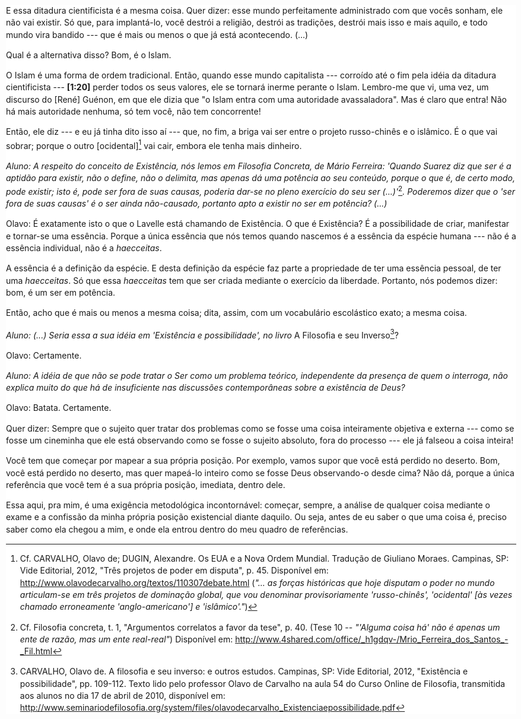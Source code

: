 E essa ditadura cientificista é a mesma coisa. Quer dizer: esse mundo perfeitamente administrado com que vocês sonham, ele não vai existir. Só que, para implantá-lo, você destrói a religião, destrói as tradições, destrói mais isso e mais aquilo, e todo mundo vira bandido --- que é mais ou menos o que já está acontecendo. (\...)

Qual é a alternativa disso? Bom, é o Islam.

O Islam é uma forma de ordem tradicional. Então, quando esse mundo capitalista --- corroído até o fim pela idéia da ditadura cientificista --- **\[1:20\]** perder todos os seus valores, ele se tornará inerme perante o Islam. Lembro-me que vi, uma vez, um discurso do \[René\] Guénon, em que ele dizia que "o Islam entra com uma autoridade avassaladora". Mas é claro que entra! Não há mais autoridade nenhuma, só tem você, não tem concorrente!

Então, ele diz --- e eu já tinha dito isso aí --- que, no fim, a briga vai ser entre o projeto russo-chinês e o islâmico. É o que vai sobrar; porque o outro \[ocidental\][^10] vai cair, embora ele tenha mais dinheiro.

*Aluno: A respeito do conceito de Existência, nós lemos em Filosofia Concreta, de Mário Ferreira: 'Quando Suarez diz que ser é a aptidão para existir, não o define, não o delimita, mas apenas dá uma potência ao seu conteúdo, porque o que é, de certo modo, pode existir; isto é, pode ser fora de suas causas, poderia dar-se no pleno exercício do seu ser (\...)'*[^11]*. Poderemos dizer que o 'ser fora de suas causas' é o ser ainda não-causado, portanto apto a existir no ser em potência? (\...)*

Olavo: É exatamente isto o que o Lavelle está chamando de Existência. O que é Existência? É a possibilidade de criar, manifestar e tornar-se uma essência. Porque a única essência que nós temos quando nascemos é a essência da espécie humana --- não é a essência individual, não é a *haecceitas*.

A essência é a definição da espécie. E desta definição da espécie faz parte a propriedade de ter uma essência pessoal, de ter uma *haecceitas*. Só que essa *haecceitas* tem que ser criada mediante o exercício da liberdade. Portanto, nós podemos dizer: bom, é um ser em potência.

Então, acho que é mais ou menos a mesma coisa; dita, assim, com um vocabulário escolástico exato; a mesma coisa.

*Aluno: (\...) Seria essa a sua idéia em 'Existência e possibilidade', no livro* A Filosofia e seu Inverso[^12]?

Olavo: Certamente.

*Aluno: A idéia de que não se pode tratar o Ser como um problema teórico, independente da presença de quem o interroga, não explica muito do que há de insuficiente nas discussões contemporâneas sobre a existência de Deus?*

Olavo: Batata. Certamente.

Quer dizer: Sempre que o sujeito quer tratar dos problemas como se fosse uma coisa inteiramente objetiva e externa --- como se fosse um cineminha que ele está observando como se fosse o sujeito absoluto, fora do processo --- ele já falseou a coisa inteira!

Você tem que começar por mapear a sua própria posição. Por exemplo, vamos supor que você está perdido no deserto. Bom, você está perdido no deserto, mas quer mapeá-lo inteiro como se fosse Deus observando-o desde cima? Não dá, porque a única referência que você tem é a sua própria posição, imediata, dentro dele.

Essa aqui, pra mim, é uma exigência metodológica incontornável: começar, sempre, a análise de qualquer coisa mediante o exame e a confissão da minha própria posição existencial diante daquilo. Ou seja, antes de eu saber o que uma coisa é, preciso saber como ela chegou a mim, e onde ela entrou dentro do meu quadro de referências.


[^1]: Disponível em: <http://www.olavodecarvalho.org/blog/archives/000009.html>
[^2]: Disponível em: <http://www.olavodecarvalho.org/blog/archives/000007.html>
[^3]: Disponível em: <http://archive.org/details/esteticacomescie01crocuoft>
[^4]: Disponível (Les différents modes d\'existence) em: <http://bookos.org/book/1244213/3e0476>
[^5]: *"Quelqu\'un qui soit, en moi, plus moi-même que moi"* (*Vers d\'exil*, 1912). Cf. *Anthologie de la poésie catholique de Villon jusq\'à nos jours*, disponível em: <http://archive.org/details/anthologiedelap00vall>
[^6]: "Sobre a ontologia de Louis Lavelle: Notas extraídas do Prefácio de Philippe Perrot à *Introduction à l'Ontologie*", seleção e tradução de Olavo de Carvalho, disponível em: <http://www.seminariodefilosofia.org/system/files/Sobre_a_ontologia_de_Louis_Lavelle.doc>
[^7]: Cf. "A metafísica e os fundamentos da objetualidade", apostila do Seminário de Filosofia, disponível em: <http://www.olavodecarvalho.org/apostilas/kant3.htm>
[^8]: Ilibagiza, Immaculée. *O menino que conheceu Jesus: Segatashya de Kibeho*. Tradução de Rafael Guedes. Campinas, SP: Ecclesiae, 2013.
[^9]: Il suicidio della rivoluzione, Rusconi, Milano 1978 (reed. fr.: Gramsci ou \"le suicide de la révolution,\" édition du Cerf, 2010). Textos seleccionados de Augusto Del Noce: <http://www.humanitas.cl/web/index.php?option=com_content&view=article&id=1090&catid=145>
[^10]: Cf. CARVALHO, Olavo de; DUGIN, Alexandre. Os EUA e a Nova Ordem Mundial. Tradução de Giuliano Moraes. Campinas, SP: Vide Editorial, 2012, "Três projetos de poder em disputa", p. 45. Disponível em: <http://www.olavodecarvalho.org/textos/110307debate.html> (*"\... as forças históricas que hoje disputam o poder no mundo articulam-se em três projetos de dominação global, que vou denominar provisoriamente 'russo-chinês', 'ocidental' \[às vezes chamado erroneamente 'anglo-americano'\] e 'islâmico'."*)
[^11]: Cf. Filosofia concreta, t. 1, "Argumentos correlatos a favor da tese", p. 40. (Tese 10 -- *"'Alguma coisa há' não é apenas um ente de razão, mas um ente real-real"*) Disponível em: <http://www.4shared.com/office/_h1gdqv-/Mrio_Ferreira_dos_Santos_-_Fil.html>
[^12]: CARVALHO, Olavo de. A filosofia e seu inverso: e outros estudos. Campinas, SP: Vide Editorial, 2012, "Existência e possibilidade", pp. 109-112. Texto lido pelo professor Olavo de Carvalho na aula 54 do Curso Online de Filosofia, transmitida aos alunos no dia 17 de abril de 2010, disponível em: <http://www.seminariodefilosofia.org/system/files/olavodecarvalho_Existenciaepossibilidade.pdf>
[^13]: Cf. "Imprensa e cultura, ou: Emprensando a cultura", *in*: CARVALHO, Olavo de. O imbecil coletivo I: atualidades inculturais brasileiras. 6ª ed. rev. São Paulo: É Realizações, 2006, pp. 383 ss. *"(\...) num pequeno trabalho publicado na década de* *70, sob o título 'Imprensa e cultura', anunciei para breve o dia em que as páginas culturais dos jornais, em vez de refletir a atividade cultural, acabariam por moldá-la, rebaixando-a a um subproduto do jornalismo: a disputa entre o interesse jornalístico e o interesse cultural acabaria pela redução deste último ao primeiro. O trabalho suscitou algum debate epidérmico em faculdades de jornalismo, mas logo o assunto morreu. Tentei voltar a ele numa série de artigos encomendados pela revista* Isto É*, que despertaram tanto interesse na redação que jamais chegaram a ser publicados. Outras matérias sobre o mesmo tema só foram aceitas por publicações especializadas --- como a excelente revista* Imprensa*, por exemplo --- e continuaram assim longe dos olhos do público geral."* (cf. "O cisco e a trave", id. ibid., pp. 370-371)